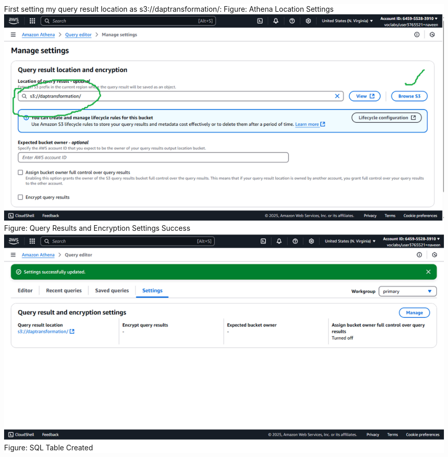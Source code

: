 
First setting my query result location as s3://daptransformation/:
Figure: Athena Location Settings
<br>![Alt text](images/25.png)<br>
Figure: Query Results and Encryption Settings Success
<br>![Alt text](images/26.png)<br>
Figure: SQL Table Created